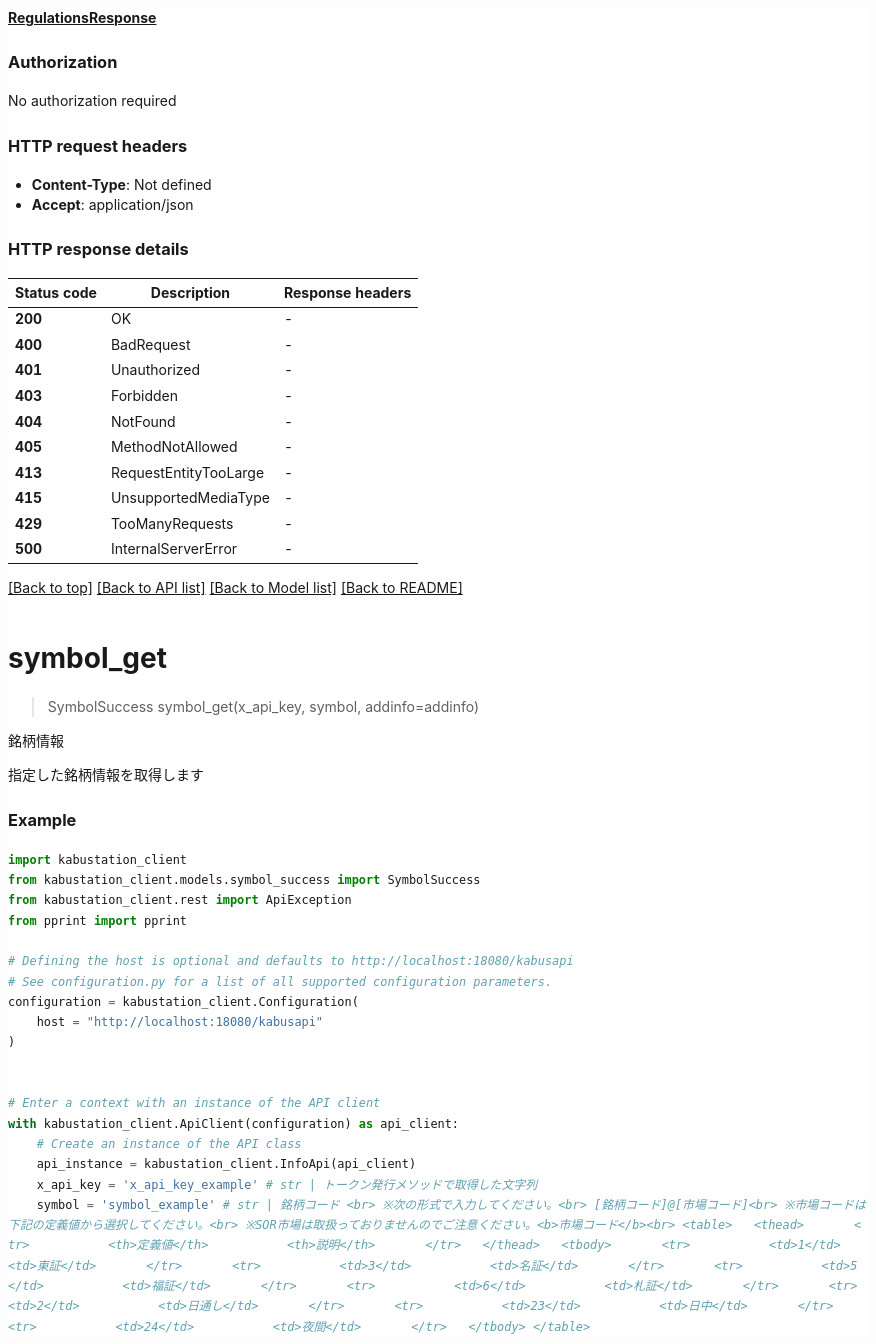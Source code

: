 [**RegulationsResponse**](RegulationsResponse.md)

### Authorization

No authorization required

### HTTP request headers

 - **Content-Type**: Not defined
 - **Accept**: application/json

### HTTP response details

| Status code | Description | Response headers |
|-------------|-------------|------------------|
**200** | OK |  -  |
**400** | BadRequest |  -  |
**401** | Unauthorized |  -  |
**403** | Forbidden |  -  |
**404** | NotFound |  -  |
**405** | MethodNotAllowed |  -  |
**413** | RequestEntityTooLarge |  -  |
**415** | UnsupportedMediaType |  -  |
**429** | TooManyRequests |  -  |
**500** | InternalServerError |  -  |

[[Back to top]](#) [[Back to API list]](../README.md#documentation-for-api-endpoints) [[Back to Model list]](../README.md#documentation-for-models) [[Back to README]](../README.md)

# **symbol_get**
> SymbolSuccess symbol_get(x_api_key, symbol, addinfo=addinfo)

銘柄情報

指定した銘柄情報を取得します

### Example


```python
import kabustation_client
from kabustation_client.models.symbol_success import SymbolSuccess
from kabustation_client.rest import ApiException
from pprint import pprint

# Defining the host is optional and defaults to http://localhost:18080/kabusapi
# See configuration.py for a list of all supported configuration parameters.
configuration = kabustation_client.Configuration(
    host = "http://localhost:18080/kabusapi"
)


# Enter a context with an instance of the API client
with kabustation_client.ApiClient(configuration) as api_client:
    # Create an instance of the API class
    api_instance = kabustation_client.InfoApi(api_client)
    x_api_key = 'x_api_key_example' # str | トークン発行メソッドで取得した文字列
    symbol = 'symbol_example' # str | 銘柄コード <br> ※次の形式で入力してください。<br> [銘柄コード]@[市場コード]<br> ※市場コードは下記の定義値から選択してください。<br> ※SOR市場は取扱っておりませんのでご注意ください。<b>市場コード</b><br> <table>   <thead>       <tr>           <th>定義値</th>           <th>説明</th>       </tr>   </thead>   <tbody>       <tr>           <td>1</td>           <td>東証</td>       </tr>       <tr>           <td>3</td>           <td>名証</td>       </tr>       <tr>           <td>5</td>           <td>福証</td>       </tr>       <tr>           <td>6</td>           <td>札証</td>       </tr>       <tr>           <td>2</td>           <td>日通し</td>       </tr>       <tr>           <td>23</td>           <td>日中</td>       </tr>       <tr>           <td>24</td>           <td>夜間</td>       </tr>   </tbody> </table>
```
